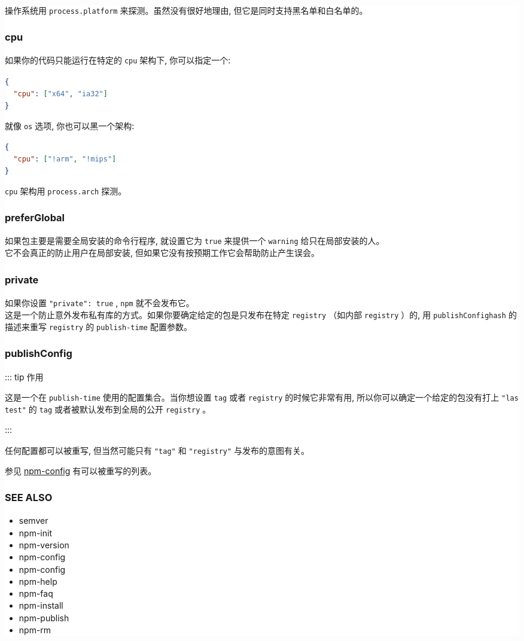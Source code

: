 操作系统用 `process.platform` 来探测。虽然没有很好地理由, 但它是同时支持黑名单和白名单的。

### cpu

如果你的代码只能运行在特定的 `cpu` 架构下, 你可以指定一个:

```json
{
  "cpu": ["x64", "ia32"]
}
```

就像 `os` 选项, 你也可以黑一个架构:

```json
{
  "cpu": ["!arm", "!mips"]
}
```

`cpu` 架构用 `process.arch` 探测。

### preferGlobal

如果包主要是需要全局安装的命令行程序, 就设置它为 `true` 来提供一个 `warning` 给只在局部安装的人。<br> 它不会真正的防止用户在局部安装, 但如果它没有按预期工作它会帮助防止产生误会。

### private

如果你设置 `"private": true` , `npm` 就不会发布它。<br> 这是一个防止意外发布私有库的方式。如果你要确定给定的包是只发布在特定 `registry` （如内部 `registry` ）的, 用 `publishConfighash` 的描述来重写 `registry` 的 `publish-time` 配置参数。

### publishConfig

::: tip 作用

这是一个在 `publish-time` 使用的配置集合。当你想设置 `tag` 或者 `registry` 的时候它非常有用, 所以你可以确定一个给定的包没有打上 `"lastest"` 的 `tag` 或者被默认发布到全局的公开 `registry` 。

:::

任何配置都可以被重写, 但当然可能只有 `"tag"` 和 `"registry"` 与发布的意图有关。

参见 [npm-config](http://npmjs.org/doc/misc/npm-config.html) 有可以被重写的列表。

### SEE ALSO

- semver
- npm-init
- npm-version
- npm-config
- npm-config
- npm-help
- npm-faq
- npm-install
- npm-publish
- npm-rm
